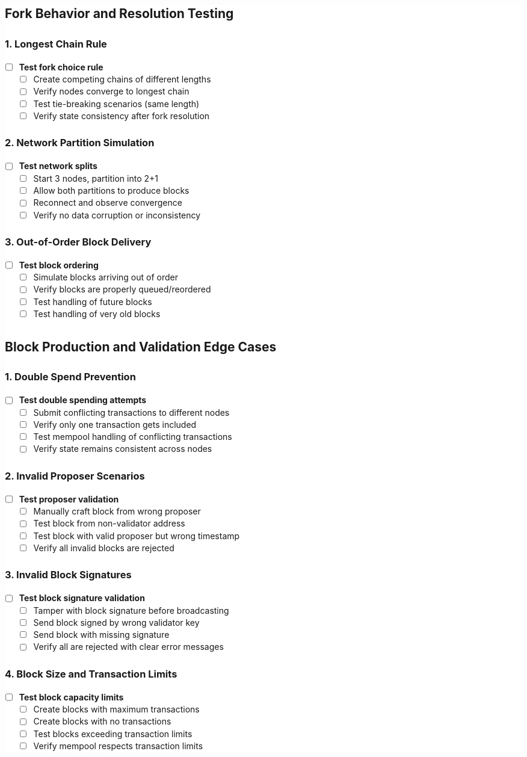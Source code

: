 ## Fork Behavior and Resolution Testing

### 1. Longest Chain Rule
- [ ] **Test fork choice rule**
  - [ ] Create competing chains of different lengths
  - [ ] Verify nodes converge to longest chain
  - [ ] Test tie-breaking scenarios (same length)
  - [ ] Verify state consistency after fork resolution

### 2. Network Partition Simulation
- [ ] **Test network splits**
  - [ ] Start 3 nodes, partition into 2+1
  - [ ] Allow both partitions to produce blocks
  - [ ] Reconnect and observe convergence
  - [ ] Verify no data corruption or inconsistency

### 3. Out-of-Order Block Delivery
- [ ] **Test block ordering**
  - [ ] Simulate blocks arriving out of order
  - [ ] Verify blocks are properly queued/reordered
  - [ ] Test handling of future blocks
  - [ ] Test handling of very old blocks

## Block Production and Validation Edge Cases

### 1. Double Spend Prevention
- [ ] **Test double spending attempts**
  - [ ] Submit conflicting transactions to different nodes
  - [ ] Verify only one transaction gets included
  - [ ] Test mempool handling of conflicting transactions
  - [ ] Verify state remains consistent across nodes

### 2. Invalid Proposer Scenarios
- [ ] **Test proposer validation**
  - [ ] Manually craft block from wrong proposer
  - [ ] Test block from non-validator address
  - [ ] Test block with valid proposer but wrong timestamp
  - [ ] Verify all invalid blocks are rejected

### 3. Invalid Block Signatures
- [ ] **Test block signature validation**
  - [ ] Tamper with block signature before broadcasting
  - [ ] Send block signed by wrong validator key
  - [ ] Send block with missing signature
  - [ ] Verify all are rejected with clear error messages

### 4. Block Size and Transaction Limits
- [ ] **Test block capacity limits**
  - [ ] Create blocks with maximum transactions
  - [ ] Create blocks with no transactions
  - [ ] Test blocks exceeding transaction limits
  - [ ] Verify mempool respects transaction limits
